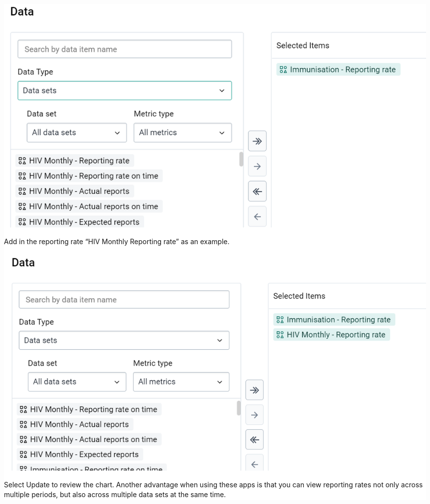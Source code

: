 ![](images/reportsapp/image5.png)

Add in the reporting rate “HIV Monthly Reporting rate” as an example. 

![](images/reportsapp/image17.png)

Select Update to review the chart. Another advantage when using these apps is that you can view reporting rates not only across multiple periods, but also across multiple data sets at the same time.
